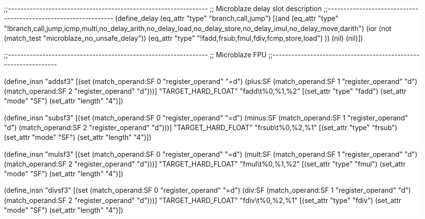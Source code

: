 ;;----------------------------------------------------------------
;; Microblaze delay slot description
;;----------------------------------------------------------------
(define_delay (eq_attr "type" "branch,call,jump")
  [(and (eq_attr "type" "!branch,call,jump,icmp,multi,no_delay_arith,no_delay_load,no_delay_store,no_delay_imul,no_delay_move,darith") 
        (ior (not (match_test "microblaze_no_unsafe_delay"))
             (eq_attr "type" "!fadd,frsub,fmul,fdiv,fcmp,store,load")
             ))
  (nil) (nil)])


;;----------------------------------------------------------------
;; Microblaze FPU
;;----------------------------------------------------------------

(define_insn "addsf3"
  [(set (match_operand:SF 0 "register_operand" "=d")
        (plus:SF (match_operand:SF 1 "register_operand" "d")
                 (match_operand:SF 2 "register_operand" "d")))]
  "TARGET_HARD_FLOAT"
  "fadd\t%0,%1,%2"
  [(set_attr "type"     "fadd")
  (set_attr "mode"      "SF")
  (set_attr "length"    "4")])

(define_insn "subsf3"
  [(set (match_operand:SF 0 "register_operand" "=d")
        (minus:SF (match_operand:SF 1 "register_operand" "d")
                  (match_operand:SF 2 "register_operand" "d")))]
  "TARGET_HARD_FLOAT"
  "frsub\t%0,%2,%1"
  [(set_attr "type"     "frsub")
  (set_attr "mode"      "SF")
  (set_attr "length"    "4")])

(define_insn "mulsf3"
  [(set (match_operand:SF 0 "register_operand" "=d")
        (mult:SF (match_operand:SF 1 "register_operand" "d")
                 (match_operand:SF 2 "register_operand" "d")))]
  "TARGET_HARD_FLOAT"
  "fmul\t%0,%1,%2"
  [(set_attr "type"     "fmul")
  (set_attr "mode"      "SF")
  (set_attr "length"    "4")])


(define_insn "divsf3"
  [(set (match_operand:SF 0 "register_operand" "=d")
        (div:SF (match_operand:SF 1 "register_operand" "d")
                (match_operand:SF 2 "register_operand" "d")))]
  "TARGET_HARD_FLOAT"
  "fdiv\t%0,%2,%1"
  [(set_attr "type"     "fdiv")
  (set_attr "mode"      "SF")
  (set_attr "length"    "4")])
